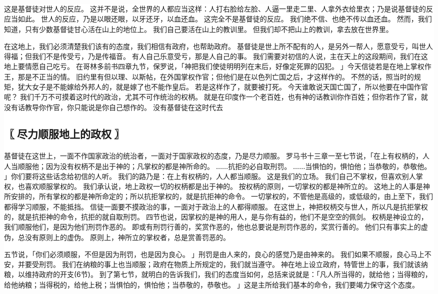 这是基督徒对世人的反应。
这并不是说，全世界的人都应当这样：人打右脸给左脸、人逼一里走二里、人拿外衣给里衣；乃是说基督徒的反应当如此。
世人的反应，乃是以眼还眼，以牙还牙，以血还血。
这完全不是基督徒的反应。
我们绝不信、也绝不传以血还血。
然而，我们知道，只有少数基督徒甘心活在山上的地位上。
我们自己要活在山上的教训里。
但我们却不把山上的教训，拿去放在世界里。

在这地上，我们必须清楚我们该有的态度，我们相信有政府，也帮助政府。
基督徒是世上所不配有的人，是另外一帮人，愿意受亏，叫世人得福；但我们不是传受亏，乃是传福音。
有人自己乐意受亏，那是人自己的事。
我们需要对初信的人说，主在天上的这段期间，我们在这地上要情愿自己吃亏。
在哥林多前书四章九节，保罗说，「神把我们使徒明明列在末后，好像定死罪的囚犯。
」今天信徒若是在地上掌权作王，那是不正当的情。
旧约里有但以理、以斯帖，在外国掌权作官；但他们是在以色列亡国之后，才这样作的。
不然的话，照当时的规矩，犹大女子是不能嫁给外邦人的，就是嫁了也不能作皇后。
若是这样作了，就要被打死。
今天谁敢说天国亡国了，所以他要在中国作官呢？
我们千万不可摸着这时代的政治，尤其不可作统治的权柄。
就是在印度作一个老百姓，也有神的话教训你作百姓；但你若作了官，就没有话教导你作官，你只能说是你自己想作的。
没有基督徒在这时代去

## 〖 尽力顺服地上的政权 〗

基督徒在这世上，一面不作国家政治的统治者，一面对于国家政权的态度，乃是尽力顺服。
罗马书十三章一至七节说，「在上有权柄的，人人当顺服他；因为没有权柄不是出于神的；凡掌权的都是神所命的。
……抗拒的必自取刑罚。
……当惧怕的，惧怕他；当恭敬的，恭敬他。
」你们要将这些话念给初信的人听。
我们的路乃是：在上有权柄的，人人都当顺服。
这是我们的立场。
我们自己不掌权，但喜欢别人掌权，也喜欢顺服掌权的。
我们承认说，地上政权一切的权柄都是出于神的。
按权柄的原则，一切掌权的都是神所立的。
这地上的人事是神所安排的，所有掌权的都是神所命定的；所以抗拒掌权的，就是抗拒神的命令。
一切掌权的，不管他是高级的，或低级的，由上至下，我们都得学习顺服，不能抵挡。
信徒一面要不摸政治的事，一面对于政治上的人都得顺服。
在这世上，神把权柄交与世人，所以凡是抗拒掌权的，就是抗拒神的命令，抗拒的就自取刑罚。
四节也说，因掌权的是神的用人，是与你有益的，他们不是空空的佩剑。
权柄是神设立的，我们顺服他们，是因为他们刑罚作恶的。
即或有刑罚行善的，奖赏作恶的，他也总要说是刑罚作恶的，奖赏行善的。
他们只有事实上的虚伪，总没有原则上的虚伪。
原则上，神所立的掌权者，总是赏善罚恶的。

五节说，「你们必须顺服，不但是因为刑罚，也是因为良心。
」刑罚是由人来的，良心的感觉乃是由神来的。
我们如果不顺服，良心马上不安，并要受刑罚。
我们在纳粮的事上也当顺服；政府在物质上所规定的，我们就当遵守。
神在地上设立政府，特管世上的事，我们就该纳粮，以维持政府的开支(6节)。
到了第七节，就明白的告诉我们，我们的态度当如何，总括来说就是：「凡人所当得的，就给他；当得粮的，给他纳粮；当得税的，给他上税；当惧怕的，惧怕他；当恭敬的，恭敬也。
」这是主所给我们基本的命令，我们要竭力保守这个态度。
